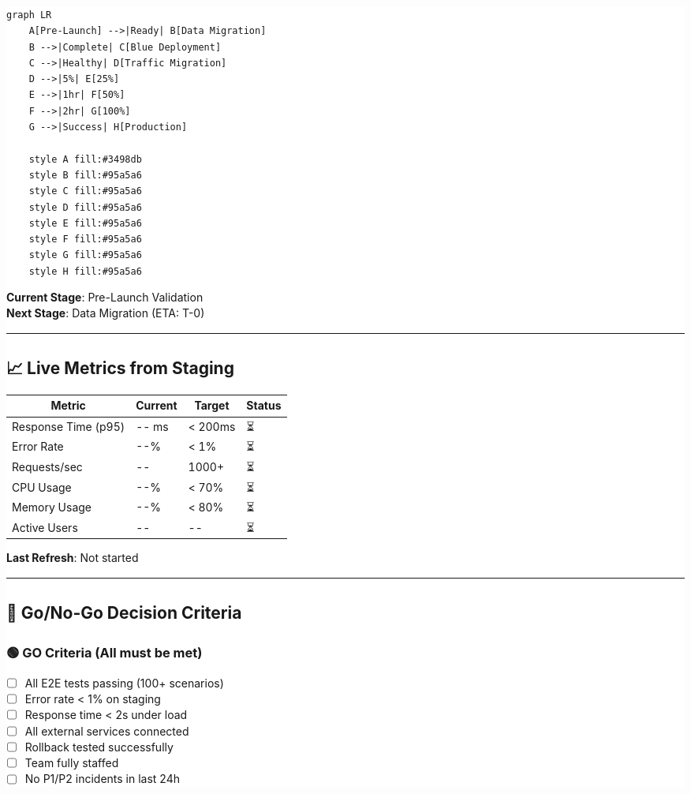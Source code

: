 ```mermaid
graph LR
    A[Pre-Launch] -->|Ready| B[Data Migration]
    B -->|Complete| C[Blue Deployment]
    C -->|Healthy| D[Traffic Migration]
    D -->|5%| E[25%]
    E -->|1hr| F[50%]
    F -->|2hr| G[100%]
    G -->|Success| H[Production]
    
    style A fill:#3498db
    style B fill:#95a5a6
    style C fill:#95a5a6
    style D fill:#95a5a6
    style E fill:#95a5a6
    style F fill:#95a5a6
    style G fill:#95a5a6
    style H fill:#95a5a6
```

**Current Stage**: Pre-Launch Validation  
**Next Stage**: Data Migration (ETA: T-0)

---

## 📈 Live Metrics from Staging

| Metric | Current | Target | Status |
|--------|---------|--------|--------|
| Response Time (p95) | -- ms | < 200ms | ⏳ |
| Error Rate | --% | < 1% | ⏳ |
| Requests/sec | -- | 1000+ | ⏳ |
| CPU Usage | --% | < 70% | ⏳ |
| Memory Usage | --% | < 80% | ⏳ |
| Active Users | -- | -- | ⏳ |

**Last Refresh**: Not started

---

## 🚦 Go/No-Go Decision Criteria

### 🟢 GO Criteria (All must be met)
- [ ] All E2E tests passing (100+ scenarios)
- [ ] Error rate < 1% on staging
- [ ] Response time < 2s under load
- [ ] All external services connected
- [ ] Rollback tested successfully
- [ ] Team fully staffed
- [ ] No P1/P2 incidents in last 24h
